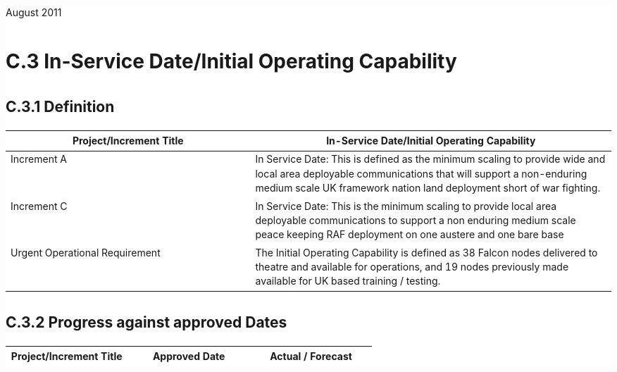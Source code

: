 August 2011
</td>
</tr>
</tbody>
</table>

# C.3 In-Service Date/Initial Operating Capability

## C.3.1 Definition

<table>
<colgroup>
<col style="width: 40%" />
<col style="width: 59%" />
</colgroup>
<thead>
<tr>
<th>Project/Increment Title</th>
<th>In-Service Date/Initial Operating Capability</th>
</tr>
</thead>
<tbody>
<tr>
<td>Increment A</td>
<td>In Service Date:
This is defined as the minimum scaling to provide wide and local area deployable communications that will support a non-enduring medium scale UK framework nation land deployment short of war fighting.</td>
</tr>
<tr>
<td>Increment C</td>
<td>In Service Date:
This is the minimum scaling to provide local area deployable communications to support a non enduring medium scale peace keeping RAF deployment on one austere and one bare base</td>
</tr>
<tr>
<td>Urgent Operational Requirement</td>
<td>The Initial Operating Capability is defined as 38 Falcon nodes delivered to theatre and available for operations, and 19 nodes previously made available for UK based training / testing.</td>
</tr>
</tbody>
</table>

## C.3.2 Progress against approved Dates

<table>
<colgroup>
<col style="width: 20%" />
<col style="width: 20%" />
<col style="width: 20%" />
<col style="width: 19%" />
<col style="width: 20%" />
</colgroup>
<thead>
<tr>
<th>Project/Increment Title</th>
<th>
Approved Date
</th>
<th>
Actual / Forecast
